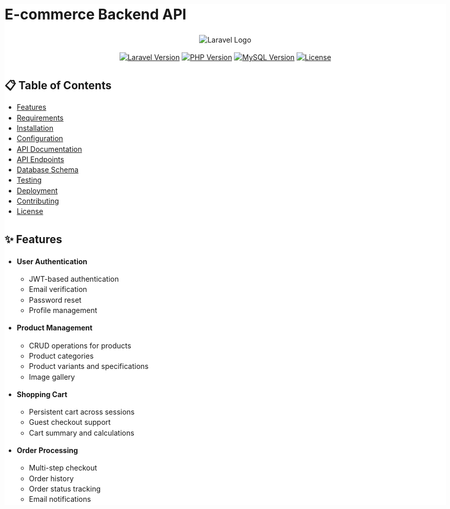 # E-commerce Backend API

<p align="center">
<img src="https://raw.githubusercontent.com/laravel/art/master/logo-lockup/5%20SVG/2%20CMYK/1%20Full%20Color/laravel-logolockup-cmyk-red.svg" width="400" alt="Laravel Logo">
</p>

<p align="center">
<a href="#"><img src="https://img.shields.io/badge/Laravel-10.x-FF2D20?style=flat&logo=laravel" alt="Laravel Version"></a>
<a href="#"><img src="https://img.shields.io/badge/PHP-8.1-777BB4?style=flat&logo=php" alt="PHP Version"></a>
<a href="#"><img src="https://img.shields.io/badge/MySQL-8.0-4479A1?style=flat&logo=mysql" alt="MySQL Version"></a>
<a href="#"><img src="https://img.shields.io/badge/License-MIT-blue.svg" alt="License"></a>
</p>

## 📋 Table of Contents
- [Features](#-features)
- [Requirements](#-requirements)
- [Installation](#-installation)
- [Configuration](#-configuration)
- [API Documentation](#-api-documentation)
- [API Endpoints](#-api-endpoints)
- [Database Schema](#-database-schema)
- [Testing](#-testing)
- [Deployment](#-deployment)
- [Contributing](#-contributing)
- [License](#-license)

## ✨ Features

- **User Authentication**
  - JWT-based authentication
  - Email verification
  - Password reset
  - Profile management

- **Product Management**
  - CRUD operations for products
  - Product categories
  - Product variants and specifications
  - Image gallery

- **Shopping Cart**
  - Persistent cart across sessions
  - Guest checkout support
  - Cart summary and calculations

- **Order Processing**
  - Multi-step checkout
  - Order history
  - Order status tracking
  - Email notifications
